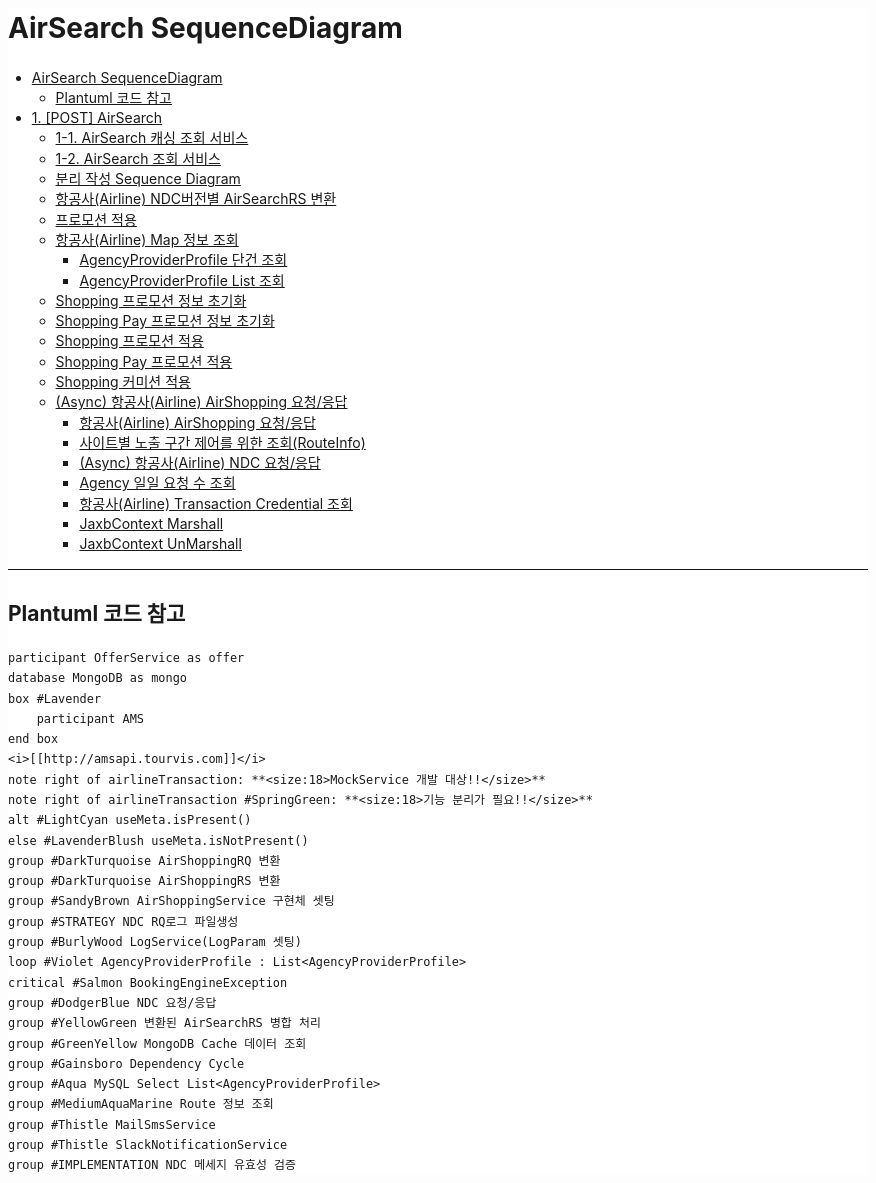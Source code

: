 # AirSearch SequenceDiagram


* [AirSearch SequenceDiagram](#airsearch-sequencediagram)
  * [Plantuml 코드 참고](#plantuml-코드-참고)
* [1. [POST] AirSearch](#1-post-airsearch)
  * [1-1. AirSearch 캐싱 조회 서비스](#1-1-airsearch-캐싱-조회-서비스)
  * [1-2. AirSearch 조회 서비스](#1-2-airsearch-조회-서비스)
  * [분리 작성 Sequence Diagram](#분리-작성-sequence-diagram)
  * [항공사(Airline) NDC버전별 AirSearchRS 변환](#항공사airline-ndc버전별-airsearchrs-변환)
  * [프로모션 적용](#프로모션-적용)
  * [항공사(Airline) Map 정보 조회](#항공사airline-map-정보-조회)
    * [AgencyProviderProfile 단건 조회](#agencyproviderprofile-단건-조회)
    * [AgencyProviderProfile List 조회](#agencyproviderprofile-list-조회)
  * [Shopping 프로모션 정보 초기화](#shopping-프로모션-정보-초기화)
  * [Shopping Pay 프로모션 정보 초기화](#shopping-pay-프로모션-정보-초기화)
  * [Shopping 프로모션 적용](#shopping-프로모션-적용)
  * [Shopping Pay 프로모션 적용](#shopping-pay-프로모션-적용)
  * [Shopping 커미션 적용](#shopping-커미션-적용)
  * [(Async) 항공사(Airline) AirShopping 요청/응답](#async-항공사airline-airshopping-요청응답)
    * [항공사(Airline) AirShopping 요청/응답](#항공사airline-airshopping-요청응답)
    * [사이트별 노출 구간 제어를 위한 조회(RouteInfo)](#사이트별-노출-구간-제어를-위한-조회routeinfo)
    * [(Async) 항공사(Airline) NDC 요청/응답](#async-항공사airline-ndc-요청응답)
    * [Agency 일일 요청 수 조회](#agency-일일-요청-수-조회)
    * [항공사(Airline) Transaction Credential 조회](#항공사airline-transaction-credential-조회)
    * [JaxbContext Marshall](#jaxbcontext-marshall)
    * [JaxbContext UnMarshall](#jaxbcontext-unmarshall)


---

## Plantuml 코드 참고
```
participant OfferService as offer
database MongoDB as mongo
box #Lavender
    participant AMS
end box
<i>[[http://amsapi.tourvis.com]]</i>
note right of airlineTransaction: **<size:18>MockService 개발 대상!!</size>**
note right of airlineTransaction #SpringGreen: **<size:18>기능 분리가 필요!!</size>**
alt #LightCyan useMeta.isPresent()
else #LavenderBlush useMeta.isNotPresent()
group #DarkTurquoise AirShoppingRQ 변환
group #DarkTurquoise AirShoppingRS 변환
group #SandyBrown AirShoppingService 구현체 셋팅
group #STRATEGY NDC RQ로그 파일생성
group #BurlyWood LogService(LogParam 셋팅)
loop #Violet AgencyProviderProfile : List<AgencyProviderProfile>
critical #Salmon BookingEngineException
group #DodgerBlue NDC 요청/응답
group #YellowGreen 변환된 AirSearchRS 병합 처리
group #GreenYellow MongoDB Cache 데이터 조회
group #Gainsboro Dependency Cycle
group #Aqua MySQL Select List<AgencyProviderProfile>
group #MediumAquaMarine Route 정보 조회
group #Thistle MailSmsService
group #Thistle SlackNotificationService
group #IMPLEMENTATION NDC 메세지 유효성 검증
```
